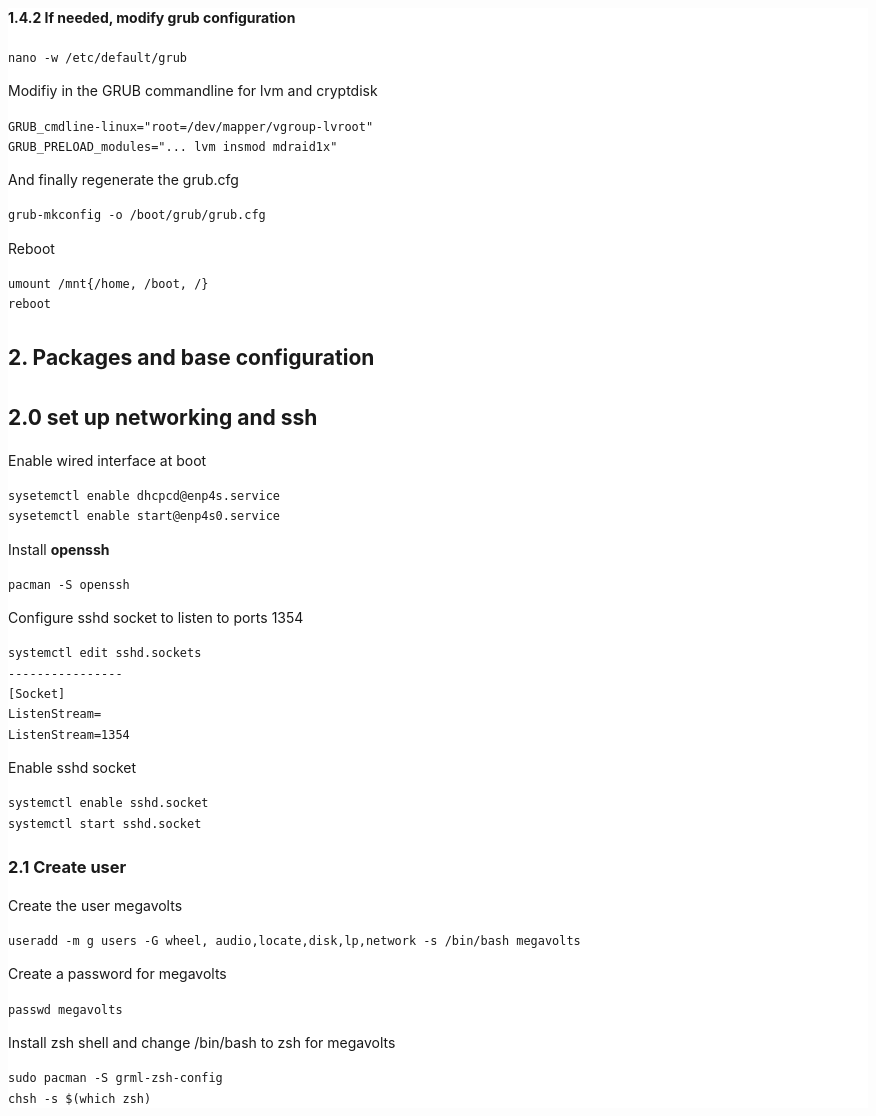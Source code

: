 #### 1.4.2 If needed, modify grub configuration
```
nano -w /etc/default/grub
```
Modifiy in the GRUB commandline for lvm and cryptdisk
```
GRUB_cmdline-linux="root=/dev/mapper/vgroup-lvroot"
GRUB_PRELOAD_modules="... lvm insmod mdraid1x"
```
And finally regenerate the grub.cfg
```
grub-mkconfig -o /boot/grub/grub.cfg
```
Reboot
```
umount /mnt{/home, /boot, /}
reboot
```

## 2. Packages and base configuration
## 2.0 set up networking and ssh
Enable wired interface at boot
```
sysetemctl enable dhcpcd@enp4s.service
sysetemctl enable start@enp4s0.service
```
Install **openssh**
```
pacman -S openssh
```
Configure sshd socket to listen to ports 1354
```
systemctl edit sshd.sockets
----------------
[Socket]
ListenStream=
ListenStream=1354
```
Enable sshd socket
```
systemctl enable sshd.socket
systemctl start sshd.socket
```


### 2.1 Create user
Create the user megavolts
```
useradd -m g users -G wheel, audio,locate,disk,lp,network -s /bin/bash megavolts
```
Create a password for megavolts
```
passwd megavolts
```
Install zsh shell and change /bin/bash to zsh for megavolts
```
sudo pacman -S grml-zsh-config
chsh -s $(which zsh)
```
